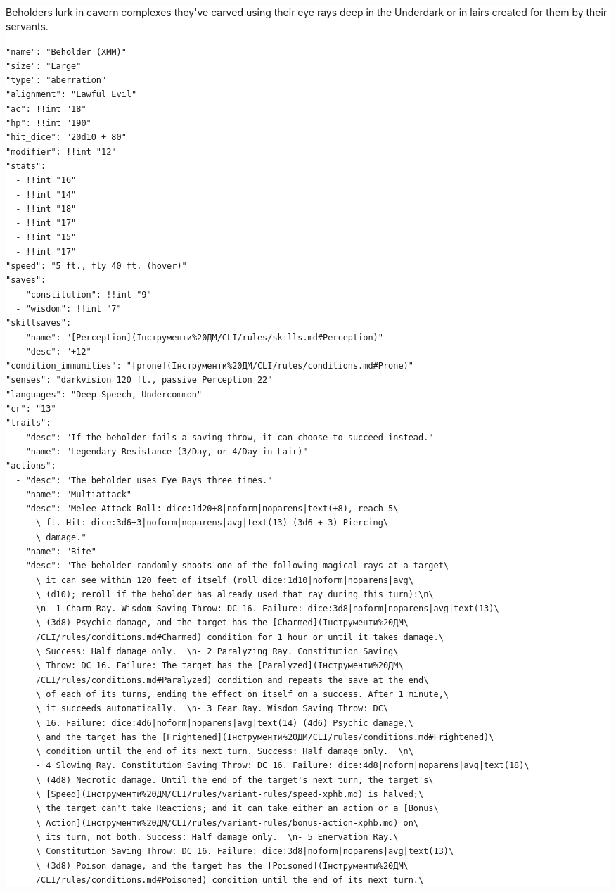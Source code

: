 Beholders lurk in cavern complexes they've carved using their eye rays deep in the Underdark or in lairs created for them by their servants.

```statblock
"name": "Beholder (XMM)"
"size": "Large"
"type": "aberration"
"alignment": "Lawful Evil"
"ac": !!int "18"
"hp": !!int "190"
"hit_dice": "20d10 + 80"
"modifier": !!int "12"
"stats":
  - !!int "16"
  - !!int "14"
  - !!int "18"
  - !!int "17"
  - !!int "15"
  - !!int "17"
"speed": "5 ft., fly 40 ft. (hover)"
"saves":
  - "constitution": !!int "9"
  - "wisdom": !!int "7"
"skillsaves":
  - "name": "[Perception](Інструменти%20ДМ/CLI/rules/skills.md#Perception)"
    "desc": "+12"
"condition_immunities": "[prone](Інструменти%20ДМ/CLI/rules/conditions.md#Prone)"
"senses": "darkvision 120 ft., passive Perception 22"
"languages": "Deep Speech, Undercommon"
"cr": "13"
"traits":
  - "desc": "If the beholder fails a saving throw, it can choose to succeed instead."
    "name": "Legendary Resistance (3/Day, or 4/Day in Lair)"
"actions":
  - "desc": "The beholder uses Eye Rays three times."
    "name": "Multiattack"
  - "desc": "Melee Attack Roll: dice:1d20+8|noform|noparens|text(+8), reach 5\
      \ ft. Hit: dice:3d6+3|noform|noparens|avg|text(13) (3d6 + 3) Piercing\
      \ damage."
    "name": "Bite"
  - "desc": "The beholder randomly shoots one of the following magical rays at a target\
      \ it can see within 120 feet of itself (roll dice:1d10|noform|noparens|avg\
      \ (d10); reroll if the beholder has already used that ray during this turn):\n\
      \n- 1 Charm Ray. Wisdom Saving Throw: DC 16. Failure: dice:3d8|noform|noparens|avg|text(13)\
      \ (3d8) Psychic damage, and the target has the [Charmed](Інструменти%20ДМ\
      /CLI/rules/conditions.md#Charmed) condition for 1 hour or until it takes damage.\
      \ Success: Half damage only.  \n- 2 Paralyzing Ray. Constitution Saving\
      \ Throw: DC 16. Failure: The target has the [Paralyzed](Інструменти%20ДМ\
      /CLI/rules/conditions.md#Paralyzed) condition and repeats the save at the end\
      \ of each of its turns, ending the effect on itself on a success. After 1 minute,\
      \ it succeeds automatically.  \n- 3 Fear Ray. Wisdom Saving Throw: DC\
      \ 16. Failure: dice:4d6|noform|noparens|avg|text(14) (4d6) Psychic damage,\
      \ and the target has the [Frightened](Інструменти%20ДМ/CLI/rules/conditions.md#Frightened)\
      \ condition until the end of its next turn. Success: Half damage only.  \n\
      - 4 Slowing Ray. Constitution Saving Throw: DC 16. Failure: dice:4d8|noform|noparens|avg|text(18)\
      \ (4d8) Necrotic damage. Until the end of the target's next turn, the target's\
      \ [Speed](Інструменти%20ДМ/CLI/rules/variant-rules/speed-xphb.md) is halved;\
      \ the target can't take Reactions; and it can take either an action or a [Bonus\
      \ Action](Інструменти%20ДМ/CLI/rules/variant-rules/bonus-action-xphb.md) on\
      \ its turn, not both. Success: Half damage only.  \n- 5 Enervation Ray.\
      \ Constitution Saving Throw: DC 16. Failure: dice:3d8|noform|noparens|avg|text(13)\
      \ (3d8) Poison damage, and the target has the [Poisoned](Інструменти%20ДМ\
      /CLI/rules/conditions.md#Poisoned) condition until the end of its next turn.\
```